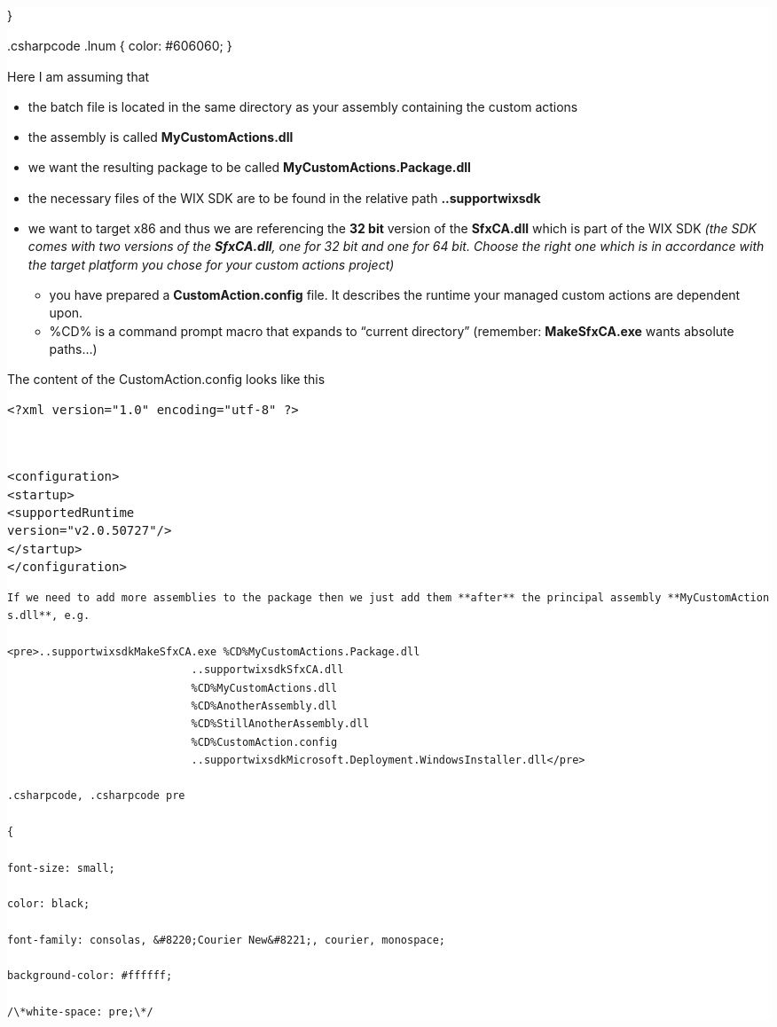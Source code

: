}
  
.csharpcode .lnum { color: #606060; }

Here I am assuming that 

  * the batch file is located in the same directory as your assembly containing the custom actions
  * the assembly is called **MyCustomActions.dll**
  * we want the resulting package to be called **MyCustomActions.Package.dll**
  * the necessary files of the WIX SDK are to be found in the relative path **..supportwixsdk**
  * we want to target x86 and thus we are referencing the **32 bit** version of the **SfxCA.dll** which is part of the WIX SDK 
    _(the SDK comes with two versions of the **SfxCA.dll**, one for 32 bit and one for 64 bit. Choose the right one which is in accordance with the target platform you chose for your custom actions project)_</li> 
    
      * you have prepared a **CustomAction.config** file. It describes the runtime your managed custom actions are dependent upon.
      * %CD% is a command prompt macro that expands to “current directory” (remember: **MakeSfxCA.exe** wants absolute paths…) </ul> 
    
    The content of the CustomAction.config looks like this
    
    <pre><span class="kwrd">&lt;?</span><span class="html">xml</span> <span class="attr">version</span><span class="kwrd">="1.0"</span> <span class="attr">encoding</span><span class="kwrd">="utf-8"</span> ?<span class="kwrd">&gt;</span>
<span class="kwrd">&lt;</span><span class="html">configuration</span><span class="kwrd">&gt;</span>
  <span class="kwrd">&lt;</span><span class="html">startup</span><span class="kwrd">&gt;</span>
    <span class="kwrd">&lt;</span><span class="html">supportedRuntime</span> <span class="attr">version</span><span class="kwrd">="v2.0.50727"</span><span class="kwrd">/&gt;</span>
  <span class="kwrd">&lt;/</span><span class="html">startup</span><span class="kwrd">&gt;</span>
<span class="kwrd">&lt;/</span><span class="html">configuration</span><span class="kwrd">&gt;</span></pre>
    
    If we need to add more assemblies to the package then we just add them **after** the principal assembly **MyCustomActions.dll**, e.g.
    
    <pre>..supportwixsdkMakeSfxCA.exe %CD%MyCustomActions.Package.dll
                                 ..supportwixsdkSfxCA.dll 
                                 %CD%MyCustomActions.dll 
                                 %CD%AnotherAssembly.dll 
                                 %CD%StillAnotherAssembly.dll 
                                 %CD%CustomAction.config 
                                 ..supportwixsdkMicrosoft.Deployment.WindowsInstaller.dll</pre>
    
    .csharpcode, .csharpcode pre
  
    {
	  
    font-size: small;
	  
    color: black;
	  
    font-family: consolas, &#8220;Courier New&#8221;, courier, monospace;
	  
    background-color: #ffffff;
	  
    /\*white-space: pre;\*/
  